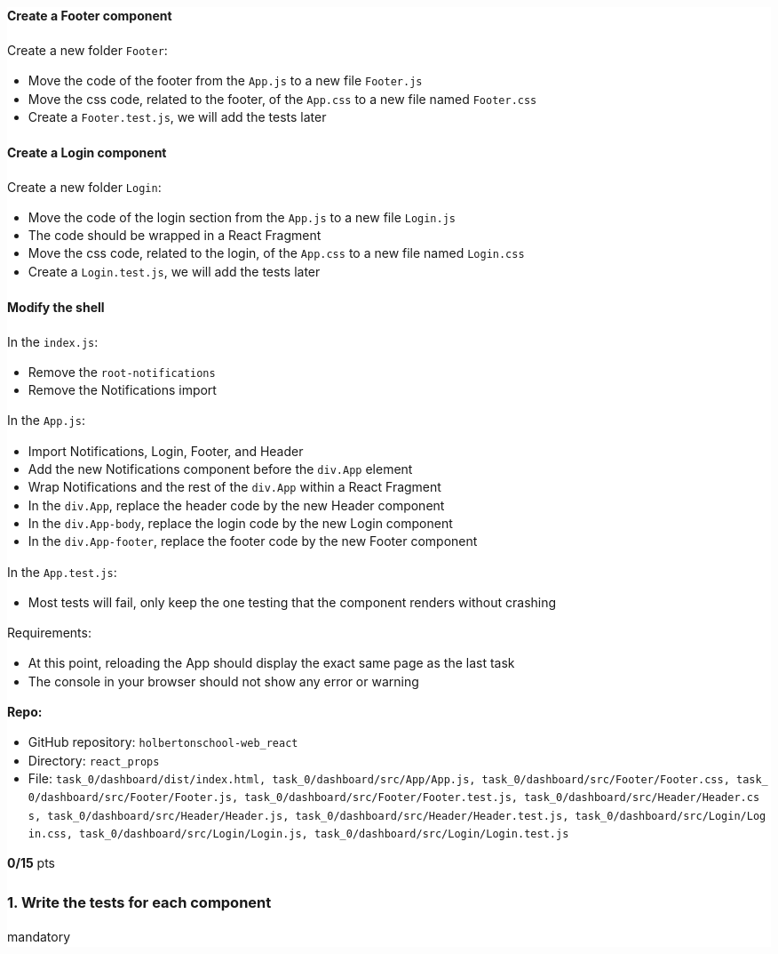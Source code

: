 #### Create a Footer component

Create a new folder `Footer`:

*   Move the code of the footer from the `App.js` to a new file `Footer.js`
*   Move the css code, related to the footer, of the `App.css` to a new file named `Footer.css`
*   Create a `Footer.test.js`, we will add the tests later

#### Create a Login component

Create a new folder `Login`:

*   Move the code of the login section from the `App.js` to a new file `Login.js`
*   The code should be wrapped in a React Fragment
*   Move the css code, related to the login, of the `App.css` to a new file named `Login.css`
*   Create a `Login.test.js`, we will add the tests later

#### Modify the shell

In the `index.js`:

*   Remove the `root-notifications`
*   Remove the Notifications import

In the `App.js`:

*   Import Notifications, Login, Footer, and Header
*   Add the new Notifications component before the `div.App` element
*   Wrap Notifications and the rest of the `div.App` within a React Fragment
*   In the `div.App`, replace the header code by the new Header component
*   In the `div.App-body`, replace the login code by the new Login component
*   In the `div.App-footer`, replace the footer code by the new Footer component

In the `App.test.js`:

*   Most tests will fail, only keep the one testing that the component renders without crashing

Requirements:

*   At this point, reloading the App should display the exact same page as the last task
*   The console in your browser should not show any error or warning

**Repo:**

*   GitHub repository: `holbertonschool-web_react`
*   Directory: `react_props`
*   File: `task_0/dashboard/dist/index.html, task_0/dashboard/src/App/App.js, task_0/dashboard/src/Footer/Footer.css, task_0/dashboard/src/Footer/Footer.js, task_0/dashboard/src/Footer/Footer.test.js, task_0/dashboard/src/Header/Header.css, task_0/dashboard/src/Header/Header.js, task_0/dashboard/src/Header/Header.test.js, task_0/dashboard/src/Login/Login.css, task_0/dashboard/src/Login/Login.js, task_0/dashboard/src/Login/Login.test.js`

**0/15** pts

### 1\. Write the tests for each component

mandatory
